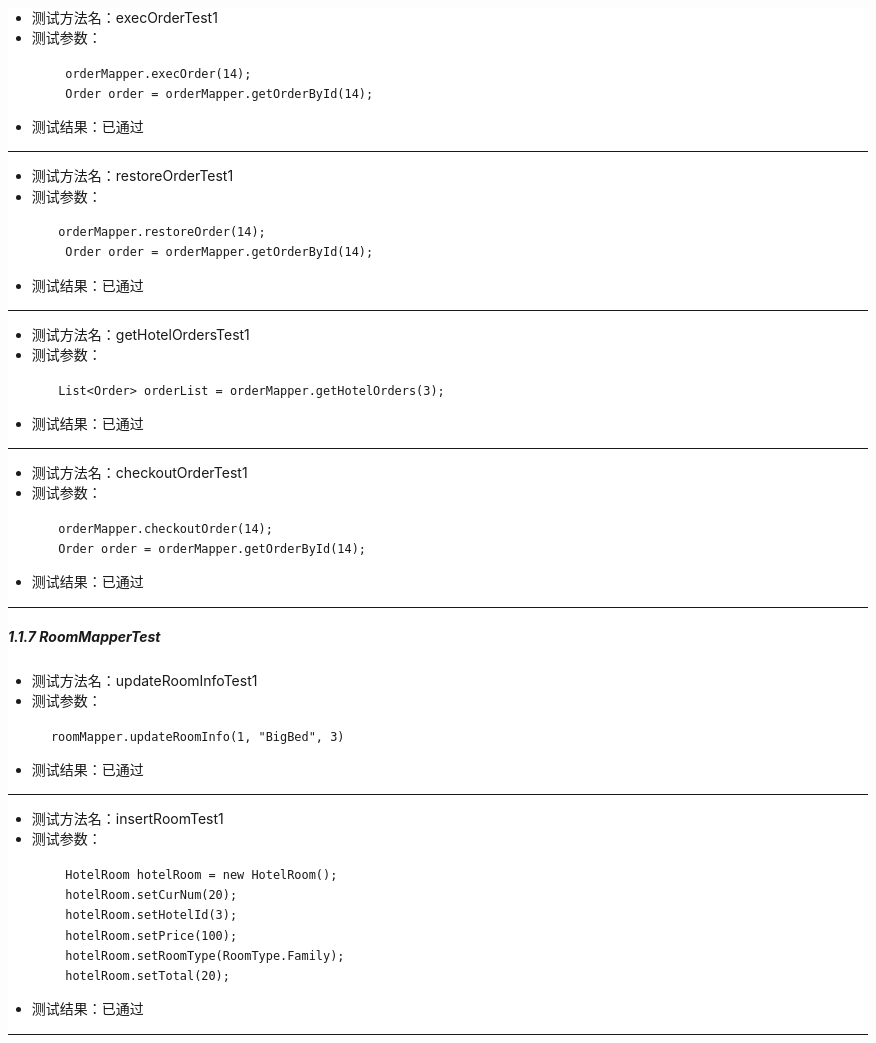 
- 测试方法名：execOrderTest1
- 测试参数：
```     
        orderMapper.execOrder(14);
        Order order = orderMapper.getOrderById(14);
```
- 测试结果：已通过

---

- 测试方法名：restoreOrderTest1
- 测试参数：
```     
       orderMapper.restoreOrder(14);
        Order order = orderMapper.getOrderById(14);
```
- 测试结果：已通过

---

- 测试方法名：getHotelOrdersTest1
- 测试参数：
```     
       List<Order> orderList = orderMapper.getHotelOrders(3);
```
- 测试结果：已通过

---

- 测试方法名：checkoutOrderTest1
- 测试参数：
```     
       orderMapper.checkoutOrder(14);
       Order order = orderMapper.getOrderById(14);
```
- 测试结果：已通过

---

##### 1.1.7 RoomMapperTest

- 测试方法名：updateRoomInfoTest1
- 测试参数：
```     
      roomMapper.updateRoomInfo(1, "BigBed", 3)
```
- 测试结果：已通过

---

- 测试方法名：insertRoomTest1
- 测试参数：
```     
        HotelRoom hotelRoom = new HotelRoom();
        hotelRoom.setCurNum(20);
        hotelRoom.setHotelId(3);
        hotelRoom.setPrice(100);
        hotelRoom.setRoomType(RoomType.Family);
        hotelRoom.setTotal(20);
```
- 测试结果：已通过

---